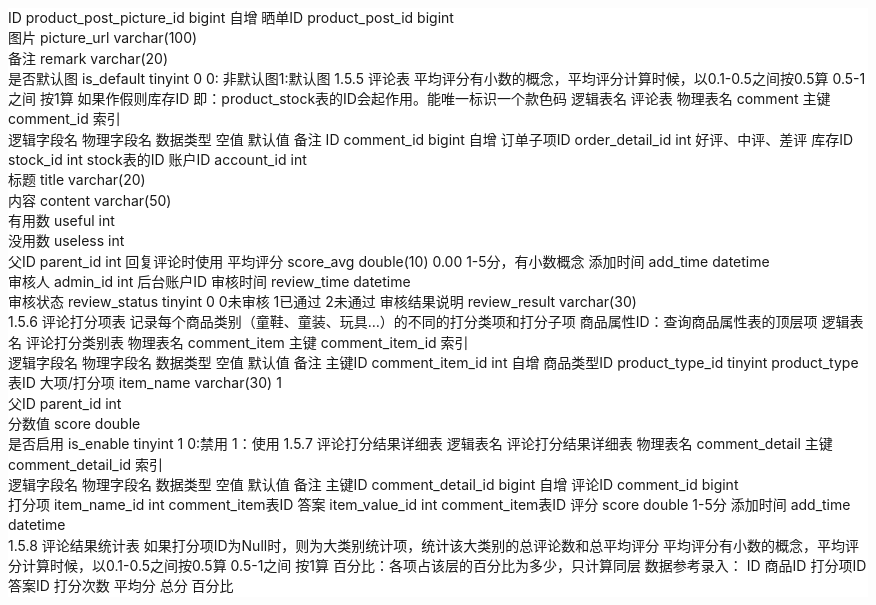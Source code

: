 ID	product_post_picture_id	bigint			自增
晒单ID	product_post_id	bigint			
图片	picture_url	varchar(100)			
备注	remark	varchar(20)			
是否默认图	is_default	tinyint		0	0: 非默认图1:默认图
1.5.5	评论表
平均评分有小数的概念，平均评分计算时候，以0.1-0.5之间按0.5算  0.5-1之间 按1算
如果作假则库存ID 即：product_stock表的ID会起作用。能唯一标识一个款色码
逻辑表名	评论表	物理表名	comment
主键	comment_id	索引	
逻辑字段名	物理字段名	数据类型	空值	默认值	备注
ID	comment_id	bigint			自增
订单子项ID	order_detail_id	int			好评、中评、差评
库存ID	stock_id	int			stock表的ID
账户ID	account_id	int			
标题	title	varchar(20)			
内容	content	varchar(50)			
有用数	useful	int			
没用数	useless	int			
父ID	parent_id	int			回复评论时使用
平均评分	score_avg	double(10)		0.00	1-5分，有小数概念
添加时间	add_time	datetime			
审核人	admin_id	int			后台账户ID
审核时间	review_time	datetime			
审核状态	review_status	tinyint		0	0未审核 1已通过 2未通过
审核结果说明	review_result	varchar(30)			
1.5.6	评论打分项表
记录每个商品类别（童鞋、童装、玩具…）的不同的打分类项和打分子项
商品属性ID：查询商品属性表的顶层项
逻辑表名	评论打分类别表	物理表名	comment_item
主键	comment_item_id	索引	
逻辑字段名	物理字段名	数据类型	空值	默认值	备注
主键ID	comment_item_id	int			自增
商品类型ID	product_type_id	tinyint			product_type表ID
大项/打分项	item_name	varchar(30)		1	
父ID	parent_id	int			
分数值	score	double			
是否启用	is_enable	tinyint		1	0:禁用 1：使用
1.5.7	评论打分结果详细表
逻辑表名	评论打分结果详细表	物理表名	comment_detail
主键	comment_detail_id	索引	
逻辑字段名	物理字段名	数据类型	空值	默认值	备注
主键ID	comment_detail_id	bigint			自增
评论ID	comment_id	bigint			
打分项	item_name_id	int			comment_item表ID
答案	item_value_id	int			comment_item表ID
评分	score	double			1-5分
添加时间	add_time	datetime			
1.5.8	评论结果统计表
如果打分项ID为Null时，则为大类别统计项，统计该大类别的总评论数和总平均评分
平均评分有小数的概念，平均评分计算时候，以0.1-0.5之间按0.5算  0.5-1之间 按1算
百分比：各项占该层的百分比为多少，只计算同层
数据参考录入：
ID		商品ID		打分项ID	答案ID	打分次数 平均分  总分     百分比
 